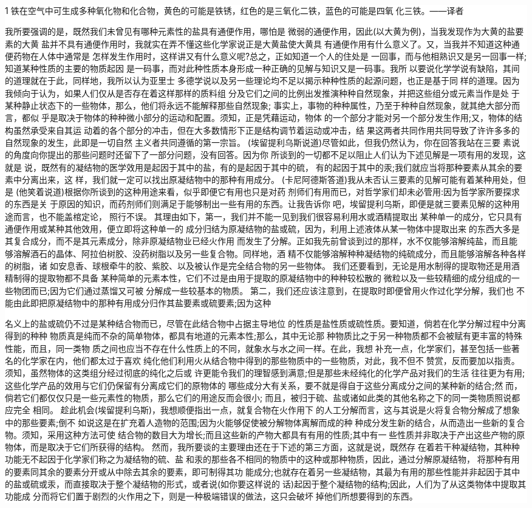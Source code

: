 1 铁在空气中可生成多种氧化物和化合物，黄色的可能是铁锈，红色的是三氧化二铁，蓝色的可能是四氧 化三铁。——译者
 
我所要强调的是，既然我们未曾见有哪种元素性的盐具有通便作用，哪怕是
微弱的通便作用，因此(以大黄为例)，当我发现作为大黄的盐要素的大黄
盐并不具有通便作用时，我就实在弄不懂这些化学家说正是大黄盐使大黄具
有通便作用有什么意义了。又，当我并不知道这种通便药物在人体中通常是
怎样发生作用时，这样讲又有什么意义呢?总之，正如知道一个人的住处是
一回事，而与他相熟识又是另一回事一样;知道某种性质的主要的物质起因
是一码事，而对此种性质本身形成一种正确的见解与知识又是一码事。我所
以要说化学学说有缺陷，其间的道理就在于此，同样地，我所以认为亚里士
多德学说以及另一些理论均不足以揭示种种性质的起源问题，也正是基于同
样的道理。因为我倾向于认为，如果人们仅从是否存在着这样那样的质料组
分及它们之间的比例出发推演种种自然现象，并把这些组分或元素当作是处
于某种静止状态下的一些物体，那么，他们将永远不能解释那些自然现象;
事实上，事物的种种属性，乃至于种种自然现象，就其绝大部分而言，都似
乎是取决于物体的种种微小部分的运动和配置。须知，正是凭藉运动，物体
的一个部分才能对另一个部分发生作用;又，物体的结构虽然承受来自其运
动着的各个部分的冲击，但在大多数情形下正是结构调节着运动或冲击，结
果这两者共同作用共同导致了许许多多的自然现象的发生，此即是一切自然
主义者共同遵循的第一宗旨。
(埃留提利乌斯说道)尽管如此，但我仍然认为，你在回答我站在三要 素说的角度向你提出的那些问题时还留下了一部分问题，没有回答。因为你 所谈到的一切都不足以阻止人们认为下述见解是一项有用的发现，这就是 说，既然有的凝结物的医学效用是起因于其中的盐，有的是起因于其中的硫， 有的起因于其中的汞;我们就应当将那种要素从其余的要素中分离出来，这 样，我们就一定可以找出原凝结物中的那种有用成分。
(卡尼阿德斯答道)我从未否认三要素的见解可能有着某种用处，但是 (他笑着说道)根据你所谈到的这种用途来看，似乎即便它有用也只是对药 剂师们有用而已，对哲学家们却未必管用:因为哲学家所要探求的东西是关 于原因的知识，而药剂师们则满足于能够制出一些有用的东西。让我告诉你 吧，埃留提利乌斯，即便是就三要素见解的这种用途而言，也不能盖棺定论， 照行不误。
  其理由如下，第一，我们并不能一见到我们很容易利用水或酒精提取出
某种单一的成分，它只具有通便作用或某种其他效用，便立即将这种单一的
成分归结为原凝结物的盐或硫，因为，利用上述液体从某一物体中提取出来
的东西大多是其复合成分，而不是其元素成分，除非原凝结物业已经火作用
而发生了分解。正如我先前曾谈到过的那样，水不仅能够溶解纯盐，而且能
够溶解酒石的晶体、阿拉伯树胶、没药树脂以及另一些复合物。同样地，酒
精不仅能够溶解种种凝结物的纯硫成分，而且能够溶解各种各样的树脂，诸
如安息香、球根牵牛的胶、紫胶、以及被认作是完全结合物的另一些物体。
我们还要看到，无论是用水制得的提取物还是用酒精制得的提取物都不具备
某种简单的元素本性，它们不过是由用于提取的原凝结物中的种种较松散的
微粒以及一些较精细的成分组成的一些物团而已;因为它们通过蒸馏又可被
分解成一些较基本的物质。
  第二，我们还应该注意到，在提取时即便曾用火作过化学分解，我们也
不能由此即把原凝结物中的那种有用成分归作其盐要素或硫要素;因为这种

 名义上的盐或硫仍不过是某种结合物而已，尽管在此结合物中占据主导地位
 的性质是盐性质或硫性质。要知道，倘若在化学分解过程中分离得到的种种
 物质真是纯而不杂的简单物体，都具有地道的元素本性;那么，其中无论那
 种物质比之于另一种物质都不会被赋有更丰富的特殊性能，而且，同一类物
 质之间也应当不存在什么性质上的不同，就象水与水之间一样。在此，我想
 补充一点，化学家们，甚至包括一些著名的化学家在内，他们都太过于喜欢
 纯化他们利用火从结合物中得到的那些物质中的一些物质，对此，我不但不
 赞赏，反而要加以指责。须知，虽然物体的这类组分经过彻底的纯化之后或
 许更能令我们的理智感到满意;但是那些未经纯化的化学产品对我们的生活
 往往更为有用;这些化学产品的效用与它们仍保留有分离成它们的原物体的
 哪些成分大有关系，要不就是得自于这些分离成分之间的某种新的结合;然
 而，倘若它们都仅仅只是一些元素性的物质，那么它们的用途反而会很小;
 而且，被归于硫、盐或诸如此类的其他名称之下的同一类物质照说都应完全
 相同。
   趁此机会(埃留提利乌斯)，我想顺便指出一点，就复合物在火作用下
 的人工分解而言，这与其说是火将复合物分解成了想象中的那些要素;倒不
 如说这是在扩充着人造物的范围;因为火能够促使被分解物体离解而成的种
 种成分发生新的结合，从而造出一些新的复合物。须知，采用这种方法可使
 结合物的数目大为增长;而且这些新的产物大都具有有用的性质;其中有一
 些性质并非取决于产出这些产物的原物体，而是取决于它们所获得的结构。
然而，我所要谈的主要理由还在于下述的第三方面，这就是说，既然存 在着若干种凝结物，其种种功能无不起因于化学家们称之为凝结物的硫、盐 和汞的那些各不相同的物质中的这种或那种物质，因此，通过分解原凝结物， 将那种有用的要素同其余的要素分开或从中除去其余的要素，即可制得其功 能成分;也就存在着另一些凝结物，其最为有用的那些性能并非起因于其中 的盐或硫或汞，而直接取决于整个凝结物的形式，或者说(如你要这样说的 话)起因于整个凝结物的结构;因此，人们为了从这类物体中提取其功能成 分而将它们置于剧烈的火作用之下，则是一种极端错误的做法，这只会破坏 掉他们所想要得到的东西。